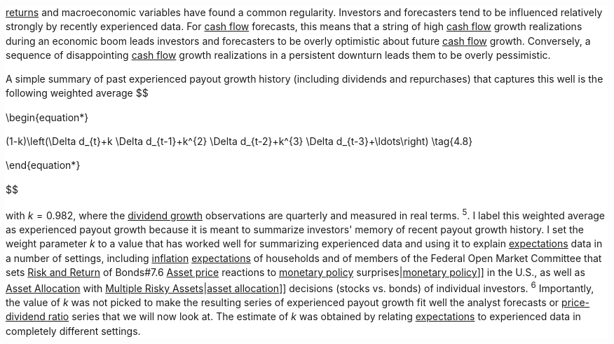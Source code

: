 [returns](../Financial%20Markets/Financial%20Asset%20Pricing%20Theory%20Overview/Chapter%203%20-%20%20Assets,%20Portfolios,%20and%20Arbitrage/Assets.md) and macroeconomic variables have found a common regularity. Investors and forecasters tend to be influenced relatively strongly by recently experienced data. For [cash flow](../Financial%20Markets/Financial%20Engineering%20and%20Arbitrage%20in%20the%20Financial%20Markets/PART%20I%20RELATIVE%20VALUE%20BUILDING%20BLOCKS/Chapter%201%20-%20Purpose%20and%20Structure%20of%20Financial%20Markets/Preview%20of%20the%20Book.md) forecasts,  this means that a string of high [cash flow](../Financial%20Markets/Financial%20Engineering%20and%20Arbitrage%20in%20the%20Financial%20Markets/PART%20I%20RELATIVE%20VALUE%20BUILDING%20BLOCKS/Chapter%201%20-%20Purpose%20and%20Structure%20of%20Financial%20Markets/Preview%20of%20the%20Book.md) growth realizations during an economic boom leads investors and forecasters to be overly optimistic about future [cash flow](../Financial%20Markets/Financial%20Engineering%20and%20Arbitrage%20in%20the%20Financial%20Markets/PART%20I%20RELATIVE%20VALUE%20BUILDING%20BLOCKS/Chapter%201%20-%20Purpose%20and%20Structure%20of%20Financial%20Markets/Preview%20of%20the%20Book.md) growth. Conversely,  a sequence of disappointing [cash flow](../Financial%20Markets/Financial%20Engineering%20and%20Arbitrage%20in%20the%20Financial%20Markets/PART%20I%20RELATIVE%20VALUE%20BUILDING%20BLOCKS/Chapter%201%20-%20Purpose%20and%20Structure%20of%20Financial%20Markets/Preview%20of%20the%20Book.md) growth realizations in a persistent downturn leads them to be overly pessimistic.

A simple summary of past experienced payout growth history (including dividends and repurchases) that captures this well is the following weighted average
$$

\begin{equation*}

(1-k)\left(\Delta d_{t}+k \Delta d_{t-1}+k^{2} \Delta d_{t-2}+k^{3} \Delta d_{t-3}+\ldots\right) \tag{4.8}

\end{equation*}

$$

with $k=0.982$,  where the [dividend growth](../Financial%20Markets/Financial%20Engineering%20and%20Arbitrage%20in%20the%20Financial%20Markets/PART%20I%20RELATIVE%20VALUE%20BUILDING%20BLOCKS/Chapter%202%20-%20Spot%20Markets/Equity%20Commodity%20and%20Currency%20Math.md) observations are quarterly and measured in real terms. ${ }^{5}$. I label this weighted average as experienced payout growth because it is meant to summarize investors' memory of recent payout growth history. I set the weight parameter $k$ to a value that has worked well for summarizing experienced data and using it to explain [expectations](../Fixed%20Income%20Asset%20Pricing/Fixed%20Income%20Lecture%20Notes/FORWARD%20RATES%20AND%20TERM%20STRUCTURE.md) data in a number of settings,  including [inflation](../International%20Finance/Bridgewater/Principles%20For%20Navigating%20Big%20Debt%20Cycles/Part%20II%20Detailed%20Case%20Studies/German%20Debt%20Crisis%20andHyperinflation%20(1918–1924)/War%20Economies%20and%20Hyperinflation.md) [expectations](../Fixed%20Income%20Asset%20Pricing/Fixed%20Income%20Lecture%20Notes/FORWARD%20RATES%20AND%20TERM%20STRUCTURE.md) of households and of members of the Federal Open Market Committee that sets [Risk and Return](Lecture%207-[[Lecture%207-Risk%20and%20Return%20of%20Bonds) of Bonds#7.6 [Asset price](../Financial%20Markets/Financial%20Asset%20Pricing%20Theory%20Overview/Chapter%204%20-%20State%20Prices/A%20Preview%20of%20Alternative%20Formulations.md) reactions to [monetary policy](../Financial%20Markets%20and%20Institutions/III.%20Liquidity%20of%20Assets/Class%209-%20Bailouts%20and%20Bank%20Failures/Articles/The%20Economist%20Regime%20Change.md) surprises|[monetary policy](../Financial%20Markets%20and%20Institutions/III.%20Liquidity%20of%20Assets/Class%209-%20Bailouts%20and%20Bank%20Failures/Articles/The%20Economist%20Regime%20Change.md)]] in the U.S.,  as well as [Asset Allocation](Lecture%202-%20[[Lecture%202-%20Asset%20Allocation%20with%20Multiple%20Risky%20Assets) with [Multiple Risky Assets](Lecture%202-%20Asset%20Allocation%20with%20Multiple%20Risky%20Assets.md)|[asset allocation](Lecture%202-%20Asset%20Allocation%20with%20Multiple%20Risky%20Assets.md)]] decisions (stocks vs. bonds) of individual investors. ${ }^{6}$ Importantly,  the value of $k$ was not picked to make the resulting series of experienced payout growth fit well the analyst forecasts or [price-dividend ratio](.md) series that we will now look at. The estimate of $k$ was obtained by relating [expectations](../Fixed%20Income%20Asset%20Pricing/Fixed%20Income%20Lecture%20Notes/FORWARD%20RATES%20AND%20TERM%20STRUCTURE.md) to experienced data in completely different settings.
